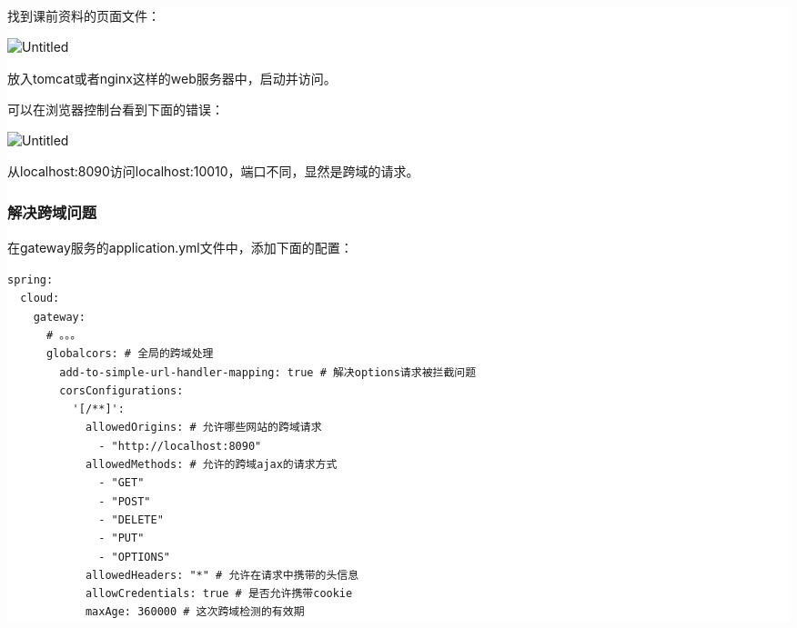 找到课前资料的页面文件：

![Untitled](images/SpringCloud/Untitled%2038.png)

放入tomcat或者nginx这样的web服务器中，启动并访问。

可以在浏览器控制台看到下面的错误：

![Untitled](images/SpringCloud/Untitled%2039.png)

从localhost:8090访问localhost:10010，端口不同，显然是跨域的请求。

### 解决跨域问题

在gateway服务的application.yml文件中，添加下面的配置：

```
spring:
  cloud:
    gateway:
      # 。。。
      globalcors: # 全局的跨域处理
        add-to-simple-url-handler-mapping: true # 解决options请求被拦截问题
        corsConfigurations:
          '[/**]':
            allowedOrigins: # 允许哪些网站的跨域请求
              - "http://localhost:8090"
            allowedMethods: # 允许的跨域ajax的请求方式
              - "GET"
              - "POST"
              - "DELETE"
              - "PUT"
              - "OPTIONS"
            allowedHeaders: "*" # 允许在请求中携带的头信息
            allowCredentials: true # 是否允许携带cookie
            maxAge: 360000 # 这次跨域检测的有效期
```